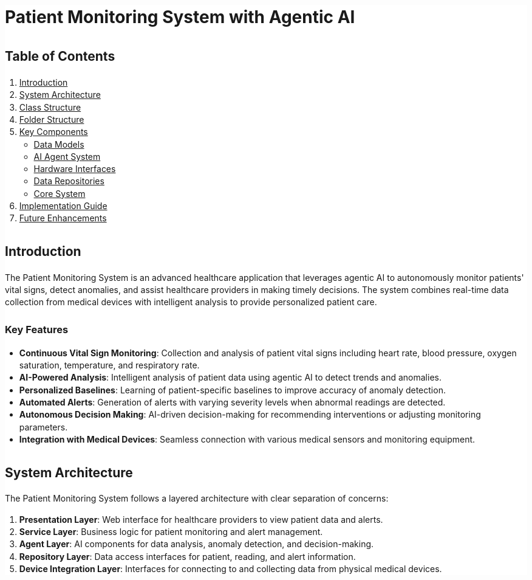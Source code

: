 # Patient Monitoring System with Agentic AI

## Table of Contents

1. [Introduction](#introduction)
2. [System Architecture](#system-architecture)
3. [Class Structure](#class-structure)
4. [Folder Structure](#folder-structure)
5. [Key Components](#key-components)
    - [Data Models](#data-models)
    - [AI Agent System](#ai-agent-system)
    - [Hardware Interfaces](#hardware-interfaces)
    - [Data Repositories](#data-repositories)
    - [Core System](#core-system)
6. [Implementation Guide](#implementation-guide)
7. [Future Enhancements](#future-enhancements)

## Introduction

The Patient Monitoring System is an advanced healthcare application that leverages agentic AI to autonomously monitor patients' vital signs, detect anomalies, and assist healthcare providers in making timely decisions. The system combines real-time data collection from medical devices with intelligent analysis to provide personalized patient care.

### Key Features

- **Continuous Vital Sign Monitoring**: Collection and analysis of patient vital signs including heart rate, blood pressure, oxygen saturation, temperature, and respiratory rate.
- **AI-Powered Analysis**: Intelligent analysis of patient data using agentic AI to detect trends and anomalies.
- **Personalized Baselines**: Learning of patient-specific baselines to improve accuracy of anomaly detection.
- **Automated Alerts**: Generation of alerts with varying severity levels when abnormal readings are detected.
- **Autonomous Decision Making**: AI-driven decision-making for recommending interventions or adjusting monitoring parameters.
- **Integration with Medical Devices**: Seamless connection with various medical sensors and monitoring equipment.

## System Architecture

The Patient Monitoring System follows a layered architecture with clear separation of concerns:

1. **Presentation Layer**: Web interface for healthcare providers to view patient data and alerts.
2. **Service Layer**: Business logic for patient monitoring and alert management.
3. **Agent Layer**: AI components for data analysis, anomaly detection, and decision-making.
4. **Repository Layer**: Data access interfaces for patient, reading, and alert information.
5. **Device Integration Layer**: Interfaces for connecting to and collecting data from physical medical devices.
